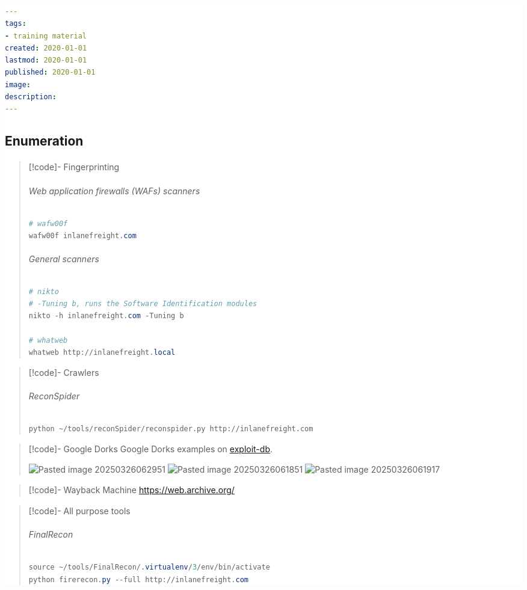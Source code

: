 ```yaml
---
tags:
- training material
created: 2020-01-01
lastmod: 2020-01-01
published: 2020-01-01
image: 
description: 
---
```

## Enumeration

>[!code]- Fingerprinting
>###### Web application firewalls (WAFs) scanners
>```powershell
># wafw00f
>wafw00f inlanefreight.com
>```
>###### General scanners
>```powershell
># nikto
># -Tuning b, runs the Software Identification modules
>nikto -h inlanefreight.com -Tuning b
>
># whatweb
>whatweb http://inlanefreight.local
>```

>[!code]- Crawlers
>###### ReconSpider
>```python
>python ~/tools/reconSpider/reconspider.py http://inlanefreight.com
>```

>[!code]- Google Dorks
>Google Dorks examples on [exploit-db](https://www.exploit-db.com/google-hacking-database).
>
>![Pasted image 20250326062951](Images/Pasted%20image%2020250326062951.png)
>![Pasted image 20250326061851](Images/Pasted%20image%2020250326061851.png)
>![Pasted image 20250326061917](Images/Pasted%20image%2020250326061917.png)

>[!code]- Wayback Machine
>https://web.archive.org/

>[!code]- All purpose tools
>###### FinalRecon
>```powershell
>source ~/tools/FinalRecon/.virtualenv/3/env/bin/activate
>python firerecon.py --full http://inlanefreight.com
>```
